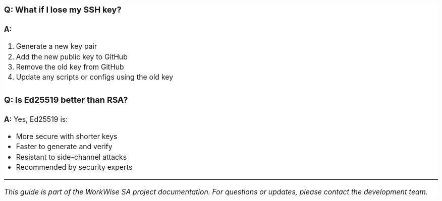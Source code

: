 ### Q: What if I lose my SSH key?

**A:** 
1. Generate a new key pair
2. Add the new public key to GitHub
3. Remove the old key from GitHub
4. Update any scripts or configs using the old key

### Q: Is Ed25519 better than RSA?

**A:** Yes, Ed25519 is:
- More secure with shorter keys
- Faster to generate and verify
- Resistant to side-channel attacks
- Recommended by security experts

---

*This guide is part of the WorkWise SA project documentation. For questions or updates, please contact the development team.*
